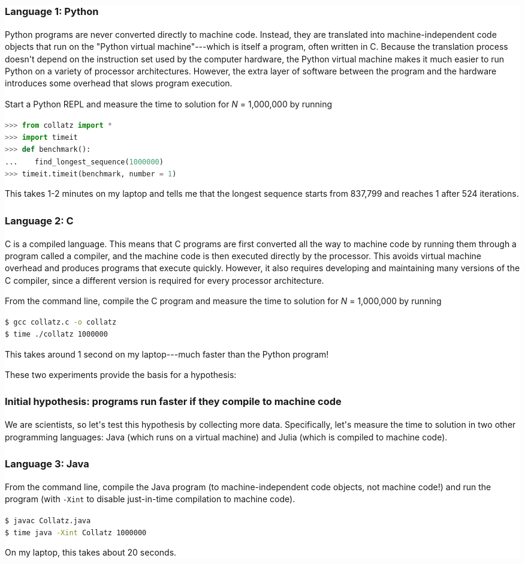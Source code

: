 ### Language 1: Python

Python programs are never converted directly to machine code. Instead, they are translated into machine-independent code objects that run on the "Python virtual machine"---which is itself a program, often written in C. Because the translation process doesn't depend on the instruction set used by the computer hardware, the Python virtual machine makes it much easier to run Python on a variety of processor architectures. However, the extra layer of software between the program and the hardware introduces some overhead that slows program execution.

Start a Python REPL and measure the time to solution for *N* = 1,000,000 by running
```python
>>> from collatz import *
>>> import timeit
>>> def benchmark():
...    find_longest_sequence(1000000)
>>> timeit.timeit(benchmark, number = 1)
```
This takes 1-2 minutes on my laptop and tells me that the longest sequence starts from 837,799 and reaches 1 after 524 iterations.

### Language 2: C

C is a compiled language. This means that C programs are first converted all the way to machine code by running them through a program called a compiler, and the machine code is then executed directly by the processor. This avoids virtual machine overhead and produces programs that execute quickly. However, it also requires developing and maintaining many versions of the C compiler, since a different version is required for every processor architecture.

From the command line, compile the C program and measure the time to solution for *N* = 1,000,000 by running
```bash
$ gcc collatz.c -o collatz
$ time ./collatz 1000000
```
This takes around 1 second on my laptop---much faster than the Python program!

These two experiments provide the basis for a hypothesis:

### Initial hypothesis: programs run faster if they compile to machine code

We are scientists, so let's test this hypothesis by collecting more data. Specifically, let's measure the time to solution in two other programming languages: Java (which runs on a virtual machine) and Julia (which is compiled to machine code).

### Language 3: Java

From the command line, compile the Java program (to machine-independent code objects, not machine code!) and run the program (with ``-Xint`` to disable just-in-time compilation to machine code).
```bash
$ javac Collatz.java
$ time java -Xint Collatz 1000000
```
On my laptop, this takes about 20 seconds.
